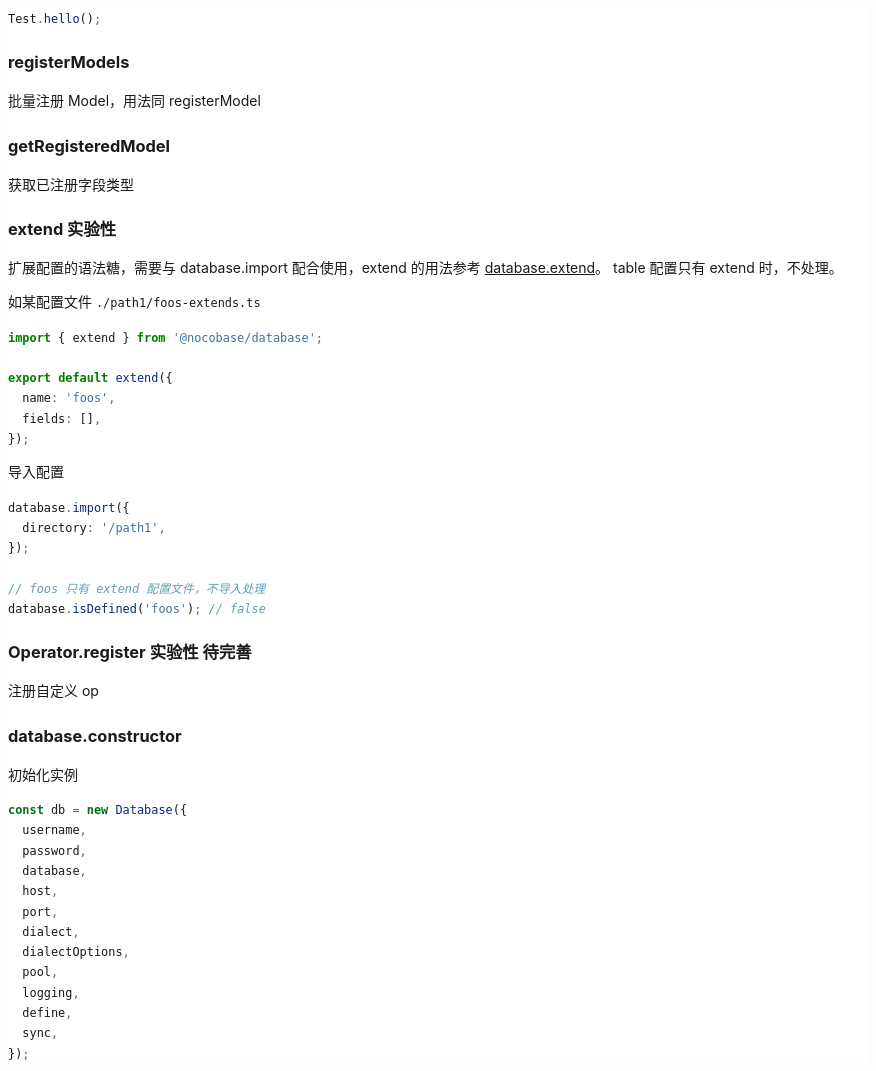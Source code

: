 ```ts
Test.hello();
```

### registerModels

批量注册 Model，用法同 registerModel

### getRegisteredModel

获取已注册字段类型

### extend <Badge>实验性</Badge>

扩展配置的语法糖，需要与 database.import 配合使用，extend 的用法参考 [database.extend](#databaseextend)。 table 配置只有 extend 时，不处理。

如某配置文件 `./path1/foos-extends.ts`

```ts
import { extend } from '@nocobase/database';

export default extend({
  name: 'foos',
  fields: [],
});
```

导入配置

```ts
database.import({
  directory: '/path1',
});

// foos 只有 extend 配置文件，不导入处理
database.isDefined('foos'); // false
```

### Operator.register <Badge>实验性</Badge> <Badge>待完善</Badge>

注册自定义 op

### database.constructor

初始化实例

```ts
const db = new Database({
  username,
  password,
  database,
  host,
  port,
  dialect,
  dialectOptions,
  pool,
  logging,
  define,
  sync,
});
```
